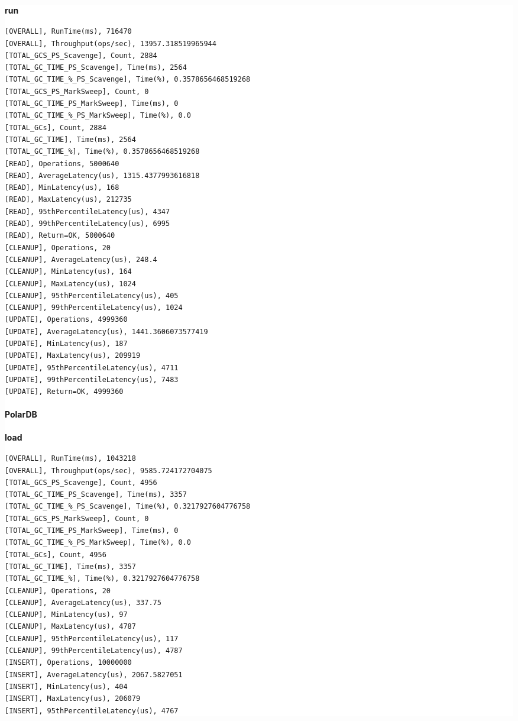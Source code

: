 

**run**

```
[OVERALL], RunTime(ms), 716470
[OVERALL], Throughput(ops/sec), 13957.318519965944
[TOTAL_GCS_PS_Scavenge], Count, 2884
[TOTAL_GC_TIME_PS_Scavenge], Time(ms), 2564
[TOTAL_GC_TIME_%_PS_Scavenge], Time(%), 0.3578656468519268
[TOTAL_GCS_PS_MarkSweep], Count, 0
[TOTAL_GC_TIME_PS_MarkSweep], Time(ms), 0
[TOTAL_GC_TIME_%_PS_MarkSweep], Time(%), 0.0
[TOTAL_GCs], Count, 2884
[TOTAL_GC_TIME], Time(ms), 2564
[TOTAL_GC_TIME_%], Time(%), 0.3578656468519268
[READ], Operations, 5000640
[READ], AverageLatency(us), 1315.4377993616818
[READ], MinLatency(us), 168
[READ], MaxLatency(us), 212735
[READ], 95thPercentileLatency(us), 4347
[READ], 99thPercentileLatency(us), 6995
[READ], Return=OK, 5000640
[CLEANUP], Operations, 20
[CLEANUP], AverageLatency(us), 248.4
[CLEANUP], MinLatency(us), 164
[CLEANUP], MaxLatency(us), 1024
[CLEANUP], 95thPercentileLatency(us), 405
[CLEANUP], 99thPercentileLatency(us), 1024
[UPDATE], Operations, 4999360
[UPDATE], AverageLatency(us), 1441.3606073577419
[UPDATE], MinLatency(us), 187
[UPDATE], MaxLatency(us), 209919
[UPDATE], 95thPercentileLatency(us), 4711
[UPDATE], 99thPercentileLatency(us), 7483
[UPDATE], Return=OK, 4999360
```



#### 	PolarDB

**load**

```
[OVERALL], RunTime(ms), 1043218
[OVERALL], Throughput(ops/sec), 9585.724172704075
[TOTAL_GCS_PS_Scavenge], Count, 4956
[TOTAL_GC_TIME_PS_Scavenge], Time(ms), 3357
[TOTAL_GC_TIME_%_PS_Scavenge], Time(%), 0.3217927604776758
[TOTAL_GCS_PS_MarkSweep], Count, 0
[TOTAL_GC_TIME_PS_MarkSweep], Time(ms), 0
[TOTAL_GC_TIME_%_PS_MarkSweep], Time(%), 0.0
[TOTAL_GCs], Count, 4956
[TOTAL_GC_TIME], Time(ms), 3357
[TOTAL_GC_TIME_%], Time(%), 0.3217927604776758
[CLEANUP], Operations, 20
[CLEANUP], AverageLatency(us), 337.75
[CLEANUP], MinLatency(us), 97
[CLEANUP], MaxLatency(us), 4787
[CLEANUP], 95thPercentileLatency(us), 117
[CLEANUP], 99thPercentileLatency(us), 4787
[INSERT], Operations, 10000000
[INSERT], AverageLatency(us), 2067.5827051
[INSERT], MinLatency(us), 404
[INSERT], MaxLatency(us), 206079
[INSERT], 95thPercentileLatency(us), 4767
```